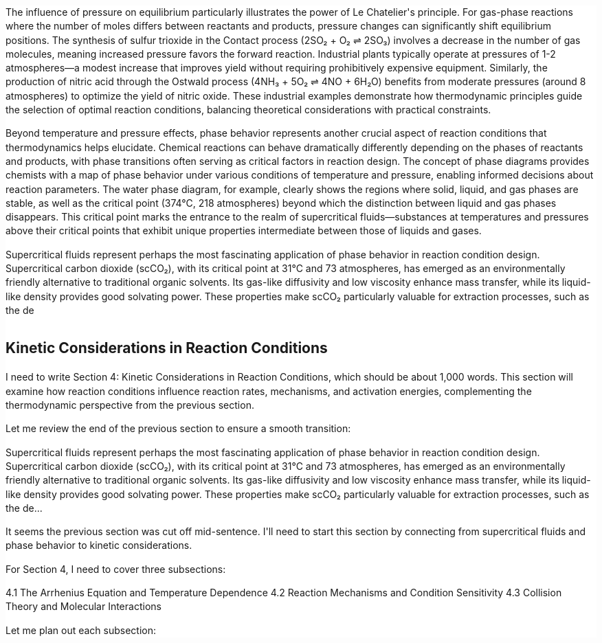 The influence of pressure on equilibrium particularly illustrates the power of Le Chatelier's principle. For gas-phase reactions where the number of moles differs between reactants and products, pressure changes can significantly shift equilibrium positions. The synthesis of sulfur trioxide in the Contact process (2SO₂ + O₂ ⇌ 2SO₃) involves a decrease in the number of gas molecules, meaning increased pressure favors the forward reaction. Industrial plants typically operate at pressures of 1-2 atmospheres—a modest increase that improves yield without requiring prohibitively expensive equipment. Similarly, the production of nitric acid through the Ostwald process (4NH₃ + 5O₂ ⇌ 4NO + 6H₂O) benefits from moderate pressures (around 8 atmospheres) to optimize the yield of nitric oxide. These industrial examples demonstrate how thermodynamic principles guide the selection of optimal reaction conditions, balancing theoretical considerations with practical constraints.

Beyond temperature and pressure effects, phase behavior represents another crucial aspect of reaction conditions that thermodynamics helps elucidate. Chemical reactions can behave dramatically differently depending on the phases of reactants and products, with phase transitions often serving as critical factors in reaction design. The concept of phase diagrams provides chemists with a map of phase behavior under various conditions of temperature and pressure, enabling informed decisions about reaction parameters. The water phase diagram, for example, clearly shows the regions where solid, liquid, and gas phases are stable, as well as the critical point (374°C, 218 atmospheres) beyond which the distinction between liquid and gas phases disappears. This critical point marks the entrance to the realm of supercritical fluids—substances at temperatures and pressures above their critical points that exhibit unique properties intermediate between those of liquids and gases.

Supercritical fluids represent perhaps the most fascinating application of phase behavior in reaction condition design. Supercritical carbon dioxide (scCO₂), with its critical point at 31°C and 73 atmospheres, has emerged as an environmentally friendly alternative to traditional organic solvents. Its gas-like diffusivity and low viscosity enhance mass transfer, while its liquid-like density provides good solvating power. These properties make scCO₂ particularly valuable for extraction processes, such as the de

## Kinetic Considerations in Reaction Conditions

<think>I need to write Section 4: Kinetic Considerations in Reaction Conditions, which should be about 1,000 words. This section will examine how reaction conditions influence reaction rates, mechanisms, and activation energies, complementing the thermodynamic perspective from the previous section.

Let me review the end of the previous section to ensure a smooth transition:

Supercritical fluids represent perhaps the most fascinating application of phase behavior in reaction condition design. Supercritical carbon dioxide (scCO₂), with its critical point at 31°C and 73 atmospheres, has emerged as an environmentally friendly alternative to traditional organic solvents. Its gas-like diffusivity and low viscosity enhance mass transfer, while its liquid-like density provides good solvating power. These properties make scCO₂ particularly valuable for extraction processes, such as the de...

It seems the previous section was cut off mid-sentence. I'll need to start this section by connecting from supercritical fluids and phase behavior to kinetic considerations.

For Section 4, I need to cover three subsections:

4.1 The Arrhenius Equation and Temperature Dependence
4.2 Reaction Mechanisms and Condition Sensitivity
4.3 Collision Theory and Molecular Interactions

Let me plan out each subsection:
